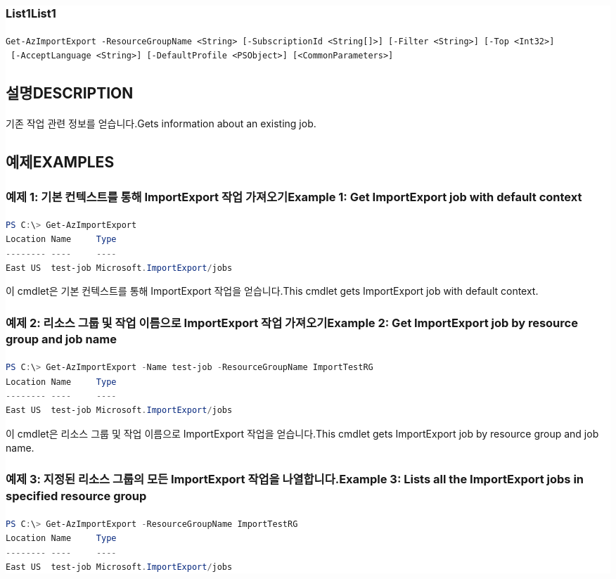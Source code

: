 ### <span data-ttu-id="5d560-108">List1</span><span class="sxs-lookup"><span data-stu-id="5d560-108">List1</span></span>
```
Get-AzImportExport -ResourceGroupName <String> [-SubscriptionId <String[]>] [-Filter <String>] [-Top <Int32>]
 [-AcceptLanguage <String>] [-DefaultProfile <PSObject>] [<CommonParameters>]
```

## <span data-ttu-id="5d560-109">설명</span><span class="sxs-lookup"><span data-stu-id="5d560-109">DESCRIPTION</span></span>
<span data-ttu-id="5d560-110">기존 작업 관련 정보를 얻습니다.</span><span class="sxs-lookup"><span data-stu-id="5d560-110">Gets information about an existing job.</span></span>

## <span data-ttu-id="5d560-111">예제</span><span class="sxs-lookup"><span data-stu-id="5d560-111">EXAMPLES</span></span>

### <span data-ttu-id="5d560-112">예제 1: 기본 컨텍스트를 통해 ImportExport 작업 가져오기</span><span class="sxs-lookup"><span data-stu-id="5d560-112">Example 1: Get ImportExport job with default context</span></span>
```powershell
PS C:\> Get-AzImportExport
Location Name     Type
-------- ----     ----
East US  test-job Microsoft.ImportExport/jobs
```

<span data-ttu-id="5d560-113">이 cmdlet은 기본 컨텍스트를 통해 ImportExport 작업을 얻습니다.</span><span class="sxs-lookup"><span data-stu-id="5d560-113">This cmdlet gets ImportExport job with default context.</span></span>

### <span data-ttu-id="5d560-114">예제 2: 리소스 그룹 및 작업 이름으로 ImportExport 작업 가져오기</span><span class="sxs-lookup"><span data-stu-id="5d560-114">Example 2: Get ImportExport job by resource group and job name</span></span>
```powershell
PS C:\> Get-AzImportExport -Name test-job -ResourceGroupName ImportTestRG
Location Name     Type
-------- ----     ----
East US  test-job Microsoft.ImportExport/jobs
```

<span data-ttu-id="5d560-115">이 cmdlet은 리소스 그룹 및 작업 이름으로 ImportExport 작업을 얻습니다.</span><span class="sxs-lookup"><span data-stu-id="5d560-115">This cmdlet gets ImportExport job by resource group and job name.</span></span>

### <span data-ttu-id="5d560-116">예제 3: 지정된 리소스 그룹의 모든 ImportExport 작업을 나열합니다.</span><span class="sxs-lookup"><span data-stu-id="5d560-116">Example 3: Lists all the ImportExport jobs in specified resource group</span></span>
```powershell
PS C:\> Get-AzImportExport -ResourceGroupName ImportTestRG
Location Name     Type
-------- ----     ----
East US  test-job Microsoft.ImportExport/jobs
```
